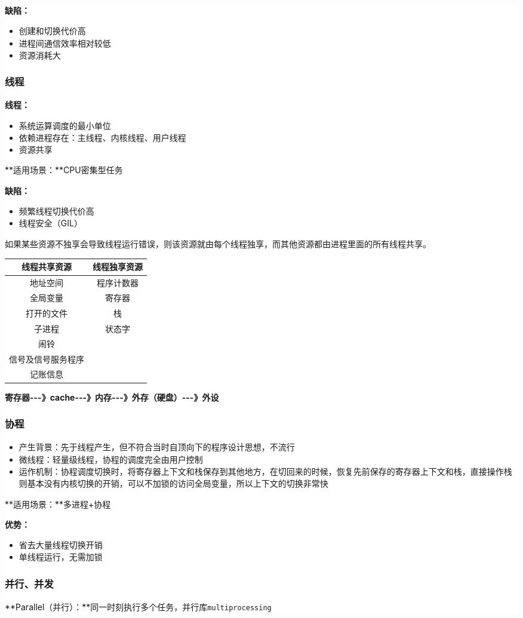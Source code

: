 **缺陷：**

+ 创建和切换代价高
+ 进程间通信效率相对较低
+ 资源消耗大

### 线程

**线程：**

+ 系统运算调度的最小单位
+ 依赖进程存在：主线程、内核线程、用户线程
+ 资源共享

**适用场景：**CPU密集型任务

**缺陷：**

+ 频繁线程切换代价高
+ 线程安全（GIL）

如果某些资源不独享会导致线程运行错误，则该资源就由每个线程独享，而其他资源都由进程里面的所有线程共享。

|    线程共享资源    | 线程独享资源 |
| :----------------: | :----------: |
|      地址空间      |  程序计数器  |
|      全局变量      |    寄存器    |
|     打开的文件     |      栈      |
|       子进程       |    状态字    |
|        闹铃        |              |
| 信号及信号服务程序 |              |
|      记账信息      |              |

**寄存器---》cache---》内存---》外存（硬盘）---》外设**

### 协程

+ 产生背景：先于线程产生，但不符合当时自顶向下的程序设计思想，不流行
+ 微线程：轻量级线程，协程的调度完全由用户控制
+ 运作机制：协程调度切换时，将寄存器上下文和栈保存到其他地方，在切回来的时候，恢复先前保存的寄存器上下文和栈，直接操作栈则基本没有内核切换的开销，可以不加锁的访问全局变量，所以上下文的切换非常快

**适用场景：**多进程+协程

**优势：**

+ 省去大量线程切换开销
+ 单线程运行，无需加锁

### 并行、并发

**Parallel（并行）：**同一时刻执行多个任务，并行库`multiprocessing`
